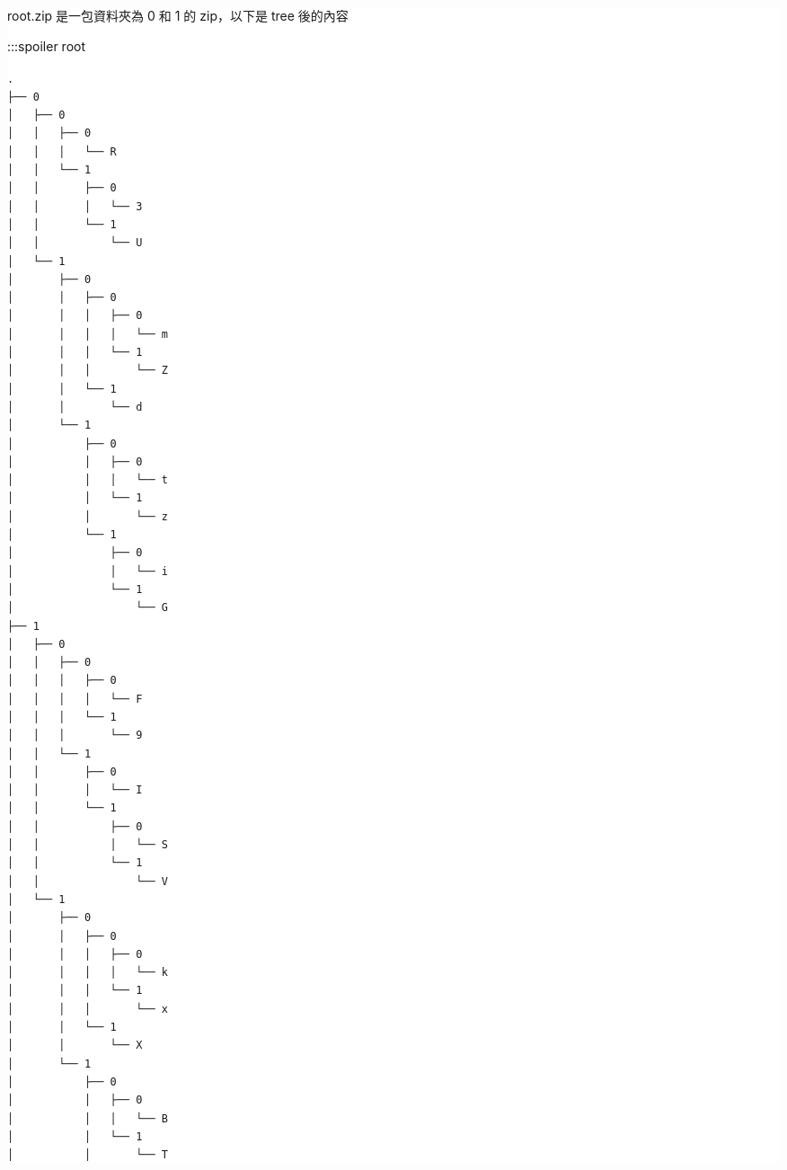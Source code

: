 root.zip 是一包資料夾為 0 和 1 的 zip，以下是 tree 後的內容

:::spoiler root
```
.
├── 0
│   ├── 0
│   │   ├── 0
│   │   │   └── R
│   │   └── 1
│   │       ├── 0
│   │       │   └── 3
│   │       └── 1
│   │           └── U
│   └── 1
│       ├── 0
│       │   ├── 0
│       │   │   ├── 0
│       │   │   │   └── m
│       │   │   └── 1
│       │   │       └── Z
│       │   └── 1
│       │       └── d
│       └── 1
│           ├── 0
│           │   ├── 0
│           │   │   └── t
│           │   └── 1
│           │       └── z
│           └── 1
│               ├── 0
│               │   └── i
│               └── 1
│                   └── G
├── 1
│   ├── 0
│   │   ├── 0
│   │   │   ├── 0
│   │   │   │   └── F
│   │   │   └── 1
│   │   │       └── 9
│   │   └── 1
│   │       ├── 0
│   │       │   └── I
│   │       └── 1
│   │           ├── 0
│   │           │   └── S
│   │           └── 1
│   │               └── V
│   └── 1
│       ├── 0
│       │   ├── 0
│       │   │   ├── 0
│       │   │   │   └── k
│       │   │   └── 1
│       │   │       └── x
│       │   └── 1
│       │       └── X
│       └── 1
│           ├── 0
│           │   ├── 0
│           │   │   └── B
│           │   └── 1
│           │       └── T
```